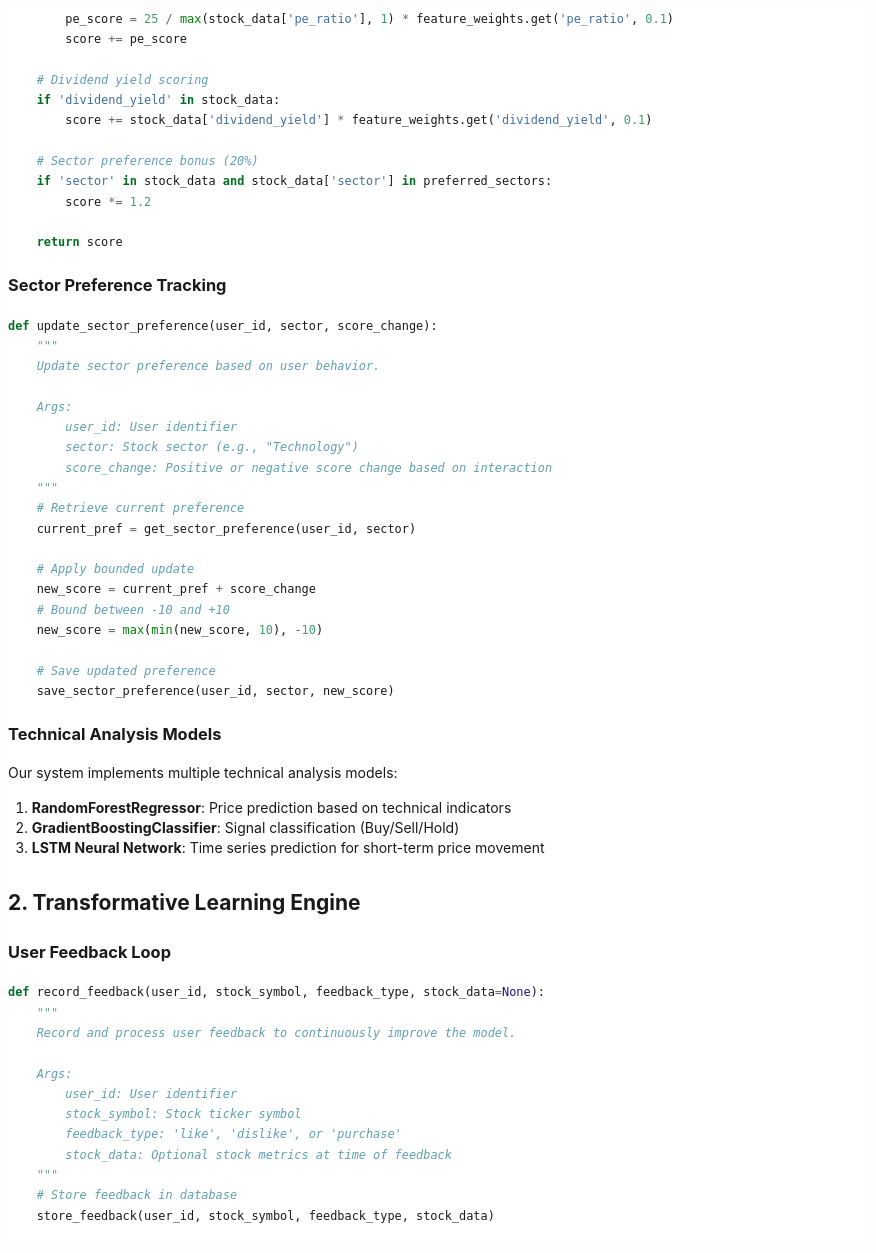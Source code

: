 ```python
        pe_score = 25 / max(stock_data['pe_ratio'], 1) * feature_weights.get('pe_ratio', 0.1)
        score += pe_score
        
    # Dividend yield scoring
    if 'dividend_yield' in stock_data:
        score += stock_data['dividend_yield'] * feature_weights.get('dividend_yield', 0.1)
        
    # Sector preference bonus (20%)
    if 'sector' in stock_data and stock_data['sector'] in preferred_sectors:
        score *= 1.2
    
    return score
```

### Sector Preference Tracking

```python
def update_sector_preference(user_id, sector, score_change):
    """
    Update sector preference based on user behavior.
    
    Args:
        user_id: User identifier
        sector: Stock sector (e.g., "Technology")
        score_change: Positive or negative score change based on interaction
    """
    # Retrieve current preference
    current_pref = get_sector_preference(user_id, sector)
    
    # Apply bounded update
    new_score = current_pref + score_change
    # Bound between -10 and +10
    new_score = max(min(new_score, 10), -10)
    
    # Save updated preference
    save_sector_preference(user_id, sector, new_score)
```

### Technical Analysis Models

Our system implements multiple technical analysis models:

1. **RandomForestRegressor**: Price prediction based on technical indicators
2. **GradientBoostingClassifier**: Signal classification (Buy/Sell/Hold)
3. **LSTM Neural Network**: Time series prediction for short-term price movement

## 2. Transformative Learning Engine

### User Feedback Loop

```python
def record_feedback(user_id, stock_symbol, feedback_type, stock_data=None):
    """
    Record and process user feedback to continuously improve the model.
    
    Args:
        user_id: User identifier
        stock_symbol: Stock ticker symbol
        feedback_type: 'like', 'dislike', or 'purchase'
        stock_data: Optional stock metrics at time of feedback
    """
    # Store feedback in database
    store_feedback(user_id, stock_symbol, feedback_type, stock_data)
    
```